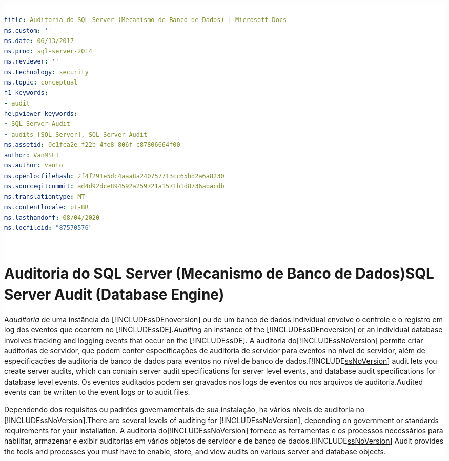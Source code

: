 ```yaml
---
title: Auditoria do SQL Server (Mecanismo de Banco de Dados) | Microsoft Docs
ms.custom: ''
ms.date: 06/13/2017
ms.prod: sql-server-2014
ms.reviewer: ''
ms.technology: security
ms.topic: conceptual
f1_keywords:
- audit
helpviewer_keywords:
- SQL Server Audit
- audits [SQL Server], SQL Server Audit
ms.assetid: 0c1fca2e-f22b-4fe8-806f-c87806664f00
author: VanMSFT
ms.author: vanto
ms.openlocfilehash: 2f4f291e5dc4aaa8a240757713cc65bd2a6a8230
ms.sourcegitcommit: ad4d92dce894592a259721a1571b1d8736abacdb
ms.translationtype: MT
ms.contentlocale: pt-BR
ms.lasthandoff: 08/04/2020
ms.locfileid: "87570576"
---
```

# <a name="sql-server-audit-database-engine"></a><span data-ttu-id="6c4ac-102">Auditoria do SQL Server (Mecanismo de Banco de Dados)</span><span class="sxs-lookup"><span data-stu-id="6c4ac-102">SQL Server Audit (Database Engine)</span></span>
  <span data-ttu-id="6c4ac-103">A*auditoria* de uma instância do [!INCLUDE[ssDEnoversion](../../../includes/ssdenoversion-md.md)] ou de um banco de dados individual envolve o controle e o registro em log dos eventos que ocorrem no [!INCLUDE[ssDE](../../../includes/ssde-md.md)].</span><span class="sxs-lookup"><span data-stu-id="6c4ac-103">*Auditing* an instance of the [!INCLUDE[ssDEnoversion](../../../includes/ssdenoversion-md.md)] or an individual database involves tracking and logging events that occur on the [!INCLUDE[ssDE](../../../includes/ssde-md.md)].</span></span> <span data-ttu-id="6c4ac-104">A auditoria do[!INCLUDE[ssNoVersion](../../../includes/ssnoversion-md.md)] permite criar auditorias de servidor, que podem conter especificações de auditoria de servidor para eventos no nível de servidor, além de especificações de auditoria de banco de dados para eventos no nível de banco de dados.</span><span class="sxs-lookup"><span data-stu-id="6c4ac-104">[!INCLUDE[ssNoVersion](../../../includes/ssnoversion-md.md)] audit lets you create server audits, which can contain server audit specifications for server level events, and database audit specifications for database level events.</span></span> <span data-ttu-id="6c4ac-105">Os eventos auditados podem ser gravados nos logs de eventos ou nos arquivos de auditoria.</span><span class="sxs-lookup"><span data-stu-id="6c4ac-105">Audited events can be written to the event logs or to audit files.</span></span>  
  
 <span data-ttu-id="6c4ac-106">Dependendo dos requisitos ou padrões governamentais de sua instalação, ha vários níveis de auditoria no [!INCLUDE[ssNoVersion](../../../includes/ssnoversion-md.md)].</span><span class="sxs-lookup"><span data-stu-id="6c4ac-106">There are several levels of auditing for [!INCLUDE[ssNoVersion](../../../includes/ssnoversion-md.md)], depending on government or standards requirements for your installation.</span></span> <span data-ttu-id="6c4ac-107">A auditoria do[!INCLUDE[ssNoVersion](../../../includes/ssnoversion-md.md)] fornece as ferramentas e os processos necessários para habilitar, armazenar e exibir auditorias em vários objetos de servidor e de banco de dados.</span><span class="sxs-lookup"><span data-stu-id="6c4ac-107">[!INCLUDE[ssNoVersion](../../../includes/ssnoversion-md.md)] Audit provides the tools and processes you must have to enable, store, and view audits on various server and database objects.</span></span>  
  